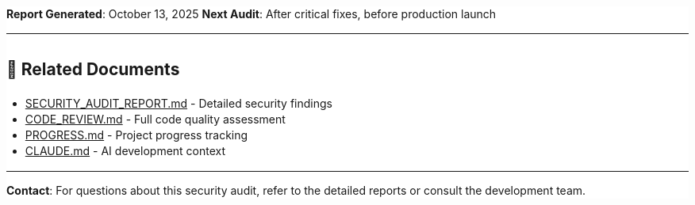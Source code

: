 **Report Generated**: October 13, 2025
**Next Audit**: After critical fixes, before production launch

---

## 🔗 Related Documents

- [SECURITY_AUDIT_REPORT.md](./SECURITY_AUDIT_REPORT.md) - Detailed security findings
- [CODE_REVIEW.md](./CODE_REVIEW.md) - Full code quality assessment
- [PROGRESS.md](../PROGRESS.md) - Project progress tracking
- [CLAUDE.md](../CLAUDE.md) - AI development context

---

**Contact**: For questions about this security audit, refer to the detailed reports or consult the development team.
